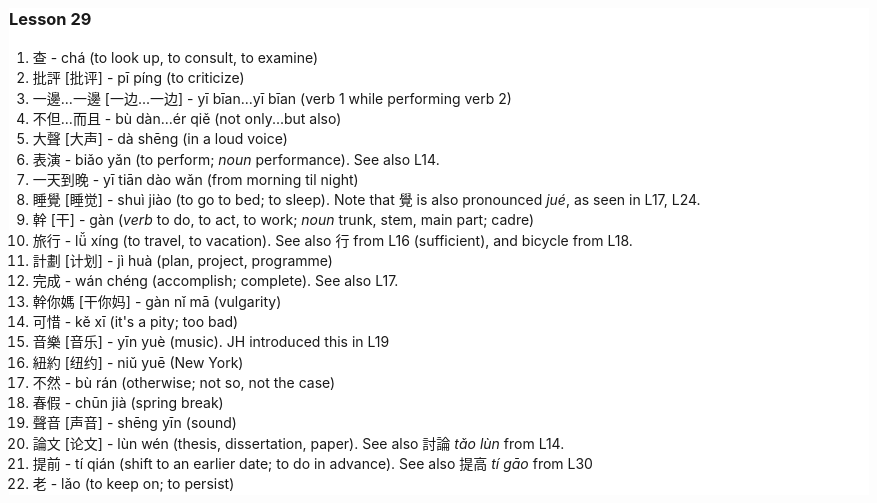 ### Lesson 29
1. 查 - chá (to look up, to consult, to examine)
1. 批評 [批评] - pī píng (to criticize)
1. 一邊...一邊 [一边...一边] - yī bīan...yī bīan (verb 1 while performing verb 2)
1. 不但...而且 - bù dàn...ér qiě (not only...but also)
1. 大聲 [大声] - dà shēng (in a loud voice)
1. 表演 - biǎo yǎn (to perform; *noun* performance). See also L14. 
1. 一天到晚 - yī tiān dào wǎn (from morning til night)
1. 睡覺 [睡觉] - shuì jiào (to go to bed; to sleep). Note that 覺 is also pronounced *jué*, as seen in L17, L24.
1. 幹 [干] - gàn (*verb* to do, to act, to work; *noun* trunk, stem, main part; cadre)
1. 旅行 - lǚ xíng (to travel, to vacation). See also 行 from L16 (sufficient), and bicycle from L18.
1. 計劃 [计划] - jì huà (plan, project, programme)
1. 完成 - wán chéng (accomplish; complete). See also L17.
1. 幹你媽 [干你妈] - gàn nǐ mā (vulgarity)
1. 可惜 - kě xī (it's a pity; too bad)
1. 音樂 [音乐] - yīn yuè (music). JH introduced this in L19
1. 紐約 [纽约] - niǔ yuē (New York)
1. 不然 - bù rán (otherwise; not so, not the case)
1. 春假 - chūn jià (spring break)
1. 聲音 [声音] - shēng yīn (sound)
1. 論文 [论文] - lùn wén (thesis, dissertation, paper). See also 討論 *tǎo lùn* from L14.
1. 提前 - tí qián (shift to an earlier date; to do in advance). See also 提高 *tí gāo* from L30
1. 老 - lǎo (to keep on; to persist)
